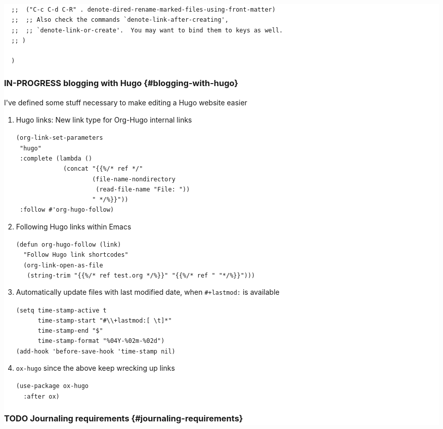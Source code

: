 ```emacs-lisp
  ;;  ("C-c C-d C-R" . denote-dired-rename-marked-files-using-front-matter)
  ;;  ;; Also check the commands `denote-link-after-creating',
  ;;  ;; `denote-link-or-create'.  You may want to bind them to keys as well.
  ;; )

  )
```


### <span class="org-todo todo IN_PROGRESS">IN-PROGRESS</span> blogging with Hugo {#blogging-with-hugo}

I've defined some stuff necessary to make editing a Hugo website
easier

1.  Hugo links: New link type for Org-Hugo internal links
    ```emacs-lisp
    (org-link-set-parameters
     "hugo"
     :complete (lambda ()
                 (concat "{{%/* ref */"
                         (file-name-nondirectory
                          (read-file-name "File: "))
                         " */%}}"))
     :follow #'org-hugo-follow)
    ```

2.  Following Hugo links within Emacs
    ```emacs-lisp
    (defun org-hugo-follow (link)
      "Follow Hugo link shortcodes"
      (org-link-open-as-file
       (string-trim "{{%/* ref test.org */%}}" "{{%/* ref " "*/%}}")))

    ```

3.  Automatically update files with last modified date, when
    `#+lastmod:` is available
    ```emacs-lisp
    (setq time-stamp-active t
          time-stamp-start "#\\+lastmod:[ \t]*"
          time-stamp-end "$"
          time-stamp-format "%04Y-%02m-%02d")
    (add-hook 'before-save-hook 'time-stamp nil)
    ```

4.  `ox-hugo` since the above keep wrecking up links
    ```emacs-lisp
    (use-package ox-hugo
      :after ox)
    ```


### <span class="org-todo todo TODO">TODO</span> Journaling requirements {#journaling-requirements}
